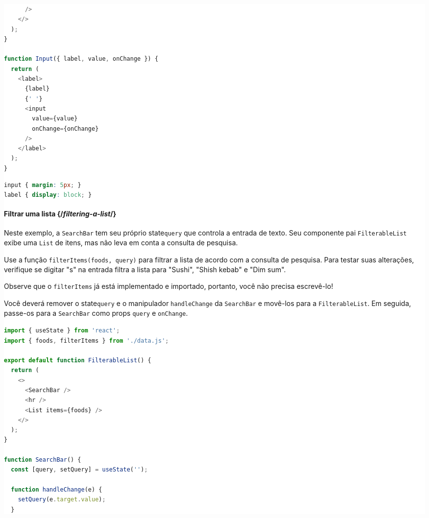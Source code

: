 ```js
      />
    </>
  );
}

function Input({ label, value, onChange }) {
  return (
    <label>
      {label}
      {' '}
      <input
        value={value}
        onChange={onChange}
      />
    </label>
  );
}
```

```css
input { margin: 5px; }
label { display: block; }
```

</Sandpack>

</Solution>

#### Filtrar uma lista {/*filtering-a-list*/}

Neste exemplo, a `SearchBar` tem seu próprio state`query` que controla a entrada de texto. Seu componente pai `FilterableList` exibe uma `List` de itens, mas não leva em conta a consulta de pesquisa.

Use a função `filterItems(foods, query)` para filtrar a lista de acordo com a consulta de pesquisa. Para testar suas alterações, verifique se digitar "s" na entrada filtra a lista para "Sushi", "Shish kebab" e "Dim sum".

Observe que o `filterItems` já está implementado e importado, portanto, você não precisa escrevê-lo!

<Hint>

Você deverá remover o state`query` e o manipulador `handleChange` da `SearchBar` e movê-los para a `FilterableList`. Em seguida, passe-os para a `SearchBar` como props `query` e `onChange`.

</Hint>

<Sandpack>

```js
import { useState } from 'react';
import { foods, filterItems } from './data.js';

export default function FilterableList() {
  return (
    <>
      <SearchBar />
      <hr />
      <List items={foods} />
    </>
  );
}

function SearchBar() {
  const [query, setQuery] = useState('');

  function handleChange(e) {
    setQuery(e.target.value);
  }
```